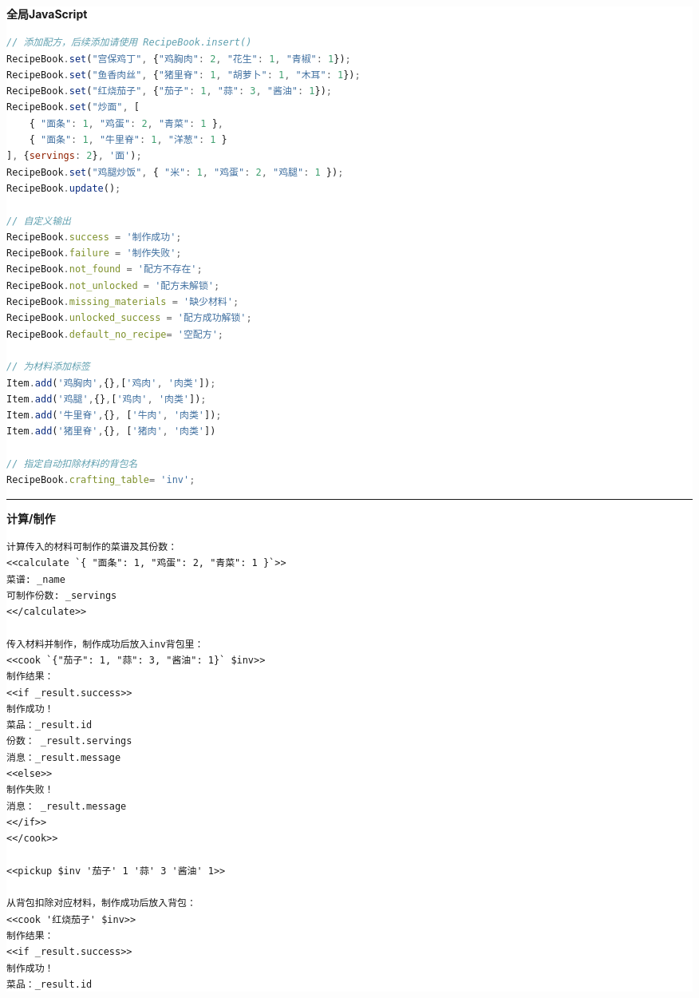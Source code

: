 **全局JavaScript**

```JavaScript
// 添加配方，后续添加请使用 RecipeBook.insert()
RecipeBook.set("宫保鸡丁", {"鸡胸肉": 2, "花生": 1, "青椒": 1});
RecipeBook.set("鱼香肉丝", {"猪里脊": 1, "胡萝卜": 1, "木耳": 1});
RecipeBook.set("红烧茄子", {"茄子": 1, "蒜": 3, "酱油": 1});
RecipeBook.set("炒面", [
    { "面条": 1, "鸡蛋": 2, "青菜": 1 },
    { "面条": 1, "牛里脊": 1, "洋葱": 1 }
], {servings: 2}, '面');
RecipeBook.set("鸡腿炒饭", { "米": 1, "鸡蛋": 2, "鸡腿": 1 });
RecipeBook.update();

// 自定义输出
RecipeBook.success = '制作成功';
RecipeBook.failure = '制作失败';
RecipeBook.not_found = '配方不存在';
RecipeBook.not_unlocked = '配方未解锁';
RecipeBook.missing_materials = '缺少材料';
RecipeBook.unlocked_success = '配方成功解锁';
RecipeBook.default_no_recipe= '空配方';

// 为材料添加标签
Item.add('鸡胸肉',{},['鸡肉', '肉类']);
Item.add('鸡腿',{},['鸡肉', '肉类']);
Item.add('牛里脊',{}, ['牛肉', '肉类']);
Item.add('猪里脊',{}, ['猪肉', '肉类'])

// 指定自动扣除材料的背包名
RecipeBook.crafting_table= 'inv';
```

---

**计算/制作**

```
计算传入的材料可制作的菜谱及其份数：
<<calculate `{ "面条": 1, "鸡蛋": 2, "青菜": 1 }`>>
菜谱: _name
可制作份数: _servings 
<</calculate>>

传入材料并制作，制作成功后放入inv背包里：
<<cook `{"茄子": 1, "蒜": 3, "酱油": 1}` $inv>>
制作结果：
<<if _result.success>>
制作成功！
菜品：_result.id
份数： _result.servings
消息：_result.message
<<else>>
制作失败！
消息： _result.message
<</if>>
<</cook>>

<<pickup $inv '茄子' 1 '蒜' 3 '酱油' 1>>

从背包扣除对应材料，制作成功后放入背包：
<<cook '红烧茄子' $inv>>
制作结果：
<<if _result.success>>
制作成功！
菜品：_result.id
```